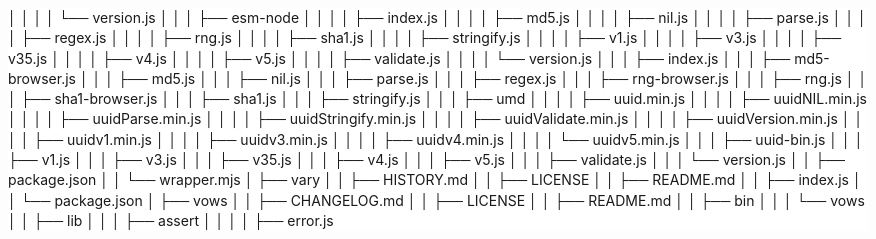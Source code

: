 │   │   │   │   └── version.js
│   │   │   ├── esm-node
│   │   │   │   ├── index.js
│   │   │   │   ├── md5.js
│   │   │   │   ├── nil.js
│   │   │   │   ├── parse.js
│   │   │   │   ├── regex.js
│   │   │   │   ├── rng.js
│   │   │   │   ├── sha1.js
│   │   │   │   ├── stringify.js
│   │   │   │   ├── v1.js
│   │   │   │   ├── v3.js
│   │   │   │   ├── v35.js
│   │   │   │   ├── v4.js
│   │   │   │   ├── v5.js
│   │   │   │   ├── validate.js
│   │   │   │   └── version.js
│   │   │   ├── index.js
│   │   │   ├── md5-browser.js
│   │   │   ├── md5.js
│   │   │   ├── nil.js
│   │   │   ├── parse.js
│   │   │   ├── regex.js
│   │   │   ├── rng-browser.js
│   │   │   ├── rng.js
│   │   │   ├── sha1-browser.js
│   │   │   ├── sha1.js
│   │   │   ├── stringify.js
│   │   │   ├── umd
│   │   │   │   ├── uuid.min.js
│   │   │   │   ├── uuidNIL.min.js
│   │   │   │   ├── uuidParse.min.js
│   │   │   │   ├── uuidStringify.min.js
│   │   │   │   ├── uuidValidate.min.js
│   │   │   │   ├── uuidVersion.min.js
│   │   │   │   ├── uuidv1.min.js
│   │   │   │   ├── uuidv3.min.js
│   │   │   │   ├── uuidv4.min.js
│   │   │   │   └── uuidv5.min.js
│   │   │   ├── uuid-bin.js
│   │   │   ├── v1.js
│   │   │   ├── v3.js
│   │   │   ├── v35.js
│   │   │   ├── v4.js
│   │   │   ├── v5.js
│   │   │   ├── validate.js
│   │   │   └── version.js
│   │   ├── package.json
│   │   └── wrapper.mjs
│   ├── vary
│   │   ├── HISTORY.md
│   │   ├── LICENSE
│   │   ├── README.md
│   │   ├── index.js
│   │   └── package.json
│   ├── vows
│   │   ├── CHANGELOG.md
│   │   ├── LICENSE
│   │   ├── README.md
│   │   ├── bin
│   │   │   └── vows
│   │   ├── lib
│   │   │   ├── assert
│   │   │   │   ├── error.js